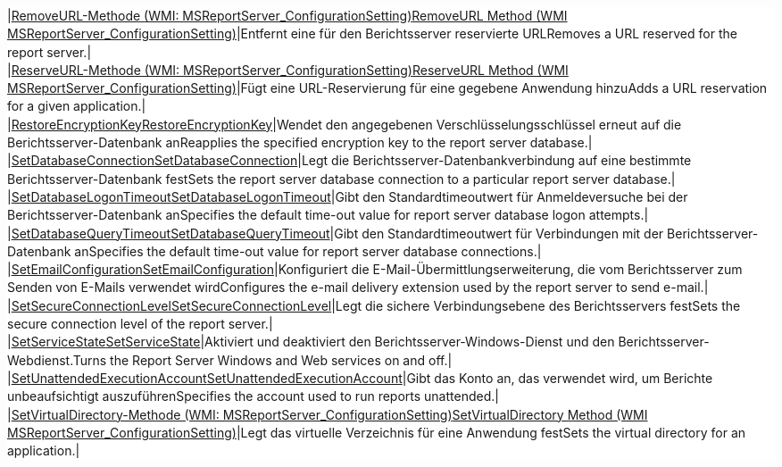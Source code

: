 |[<span data-ttu-id="8becd-207">RemoveURL-Methode &#40;WMI: MSReportServer_ConfigurationSetting&#41;</span><span class="sxs-lookup"><span data-stu-id="8becd-207">RemoveURL Method &#40;WMI MSReportServer_ConfigurationSetting&#41;</span></span>](configurationsetting-method-removeurl.md)|<span data-ttu-id="8becd-208">Entfernt eine für den Berichtsserver reservierte URL</span><span class="sxs-lookup"><span data-stu-id="8becd-208">Removes a URL reserved for the report server.</span></span>|  
|[<span data-ttu-id="8becd-209">ReserveURL-Methode &#40;WMI: MSReportServer_ConfigurationSetting&#41;</span><span class="sxs-lookup"><span data-stu-id="8becd-209">ReserveURL Method &#40;WMI MSReportServer_ConfigurationSetting&#41;</span></span>](configurationsetting-method-reserveurl.md)|<span data-ttu-id="8becd-210">Fügt eine URL-Reservierung für eine gegebene Anwendung hinzu</span><span class="sxs-lookup"><span data-stu-id="8becd-210">Adds a URL reservation for a given application.</span></span>|  
|[<span data-ttu-id="8becd-211">RestoreEncryptionKey</span><span class="sxs-lookup"><span data-stu-id="8becd-211">RestoreEncryptionKey</span></span>](configurationsetting-method-restoreencryptionkey.md)|<span data-ttu-id="8becd-212">Wendet den angegebenen Verschlüsselungsschlüssel erneut auf die Berichtsserver-Datenbank an</span><span class="sxs-lookup"><span data-stu-id="8becd-212">Reapplies the specified encryption key to the report server database.</span></span>|  
|[<span data-ttu-id="8becd-213">SetDatabaseConnection</span><span class="sxs-lookup"><span data-stu-id="8becd-213">SetDatabaseConnection</span></span>](configurationsetting-method-setdatabaseconnection.md)|<span data-ttu-id="8becd-214">Legt die Berichtsserver-Datenbankverbindung auf eine bestimmte Berichtsserver-Datenbank fest</span><span class="sxs-lookup"><span data-stu-id="8becd-214">Sets the report server database connection to a particular report server database.</span></span>|  
|[<span data-ttu-id="8becd-215">SetDatabaseLogonTimeout</span><span class="sxs-lookup"><span data-stu-id="8becd-215">SetDatabaseLogonTimeout</span></span>](configurationsetting-method-setdatabaselogontimeout.md)|<span data-ttu-id="8becd-216">Gibt den Standardtimeoutwert für Anmeldeversuche bei der Berichtsserver-Datenbank an</span><span class="sxs-lookup"><span data-stu-id="8becd-216">Specifies the default time-out value for report server database logon attempts.</span></span>|  
|[<span data-ttu-id="8becd-217">SetDatabaseQueryTimeout</span><span class="sxs-lookup"><span data-stu-id="8becd-217">SetDatabaseQueryTimeout</span></span>](configurationsetting-method-setdatabasequerytimeout.md)|<span data-ttu-id="8becd-218">Gibt den Standardtimeoutwert für Verbindungen mit der Berichtsserver-Datenbank an</span><span class="sxs-lookup"><span data-stu-id="8becd-218">Specifies the default time-out value for report server database connections.</span></span>|  
|[<span data-ttu-id="8becd-219">SetEmailConfiguration</span><span class="sxs-lookup"><span data-stu-id="8becd-219">SetEmailConfiguration</span></span>](configurationsetting-method-setemailconfiguration.md)|<span data-ttu-id="8becd-220">Konfiguriert die E-Mail-Übermittlungserweiterung, die vom Berichtsserver zum Senden von E-Mails verwendet wird</span><span class="sxs-lookup"><span data-stu-id="8becd-220">Configures the e-mail delivery extension used by the report server to send e-mail.</span></span>|  
|[<span data-ttu-id="8becd-221">SetSecureConnectionLevel</span><span class="sxs-lookup"><span data-stu-id="8becd-221">SetSecureConnectionLevel</span></span>](configurationsetting-method-setsecureconnectionlevel.md)|<span data-ttu-id="8becd-222">Legt die sichere Verbindungsebene des Berichtsservers fest</span><span class="sxs-lookup"><span data-stu-id="8becd-222">Sets the secure connection level of the report server.</span></span>|  
|[<span data-ttu-id="8becd-223">SetServiceState</span><span class="sxs-lookup"><span data-stu-id="8becd-223">SetServiceState</span></span>](configurationsetting-method-setservicestate.md)|<span data-ttu-id="8becd-224">Aktiviert und deaktiviert den Berichtsserver-Windows-Dienst und den Berichtsserver-Webdienst.</span><span class="sxs-lookup"><span data-stu-id="8becd-224">Turns the Report Server Windows and Web services on and off.</span></span>|  
|[<span data-ttu-id="8becd-225">SetUnattendedExecutionAccount</span><span class="sxs-lookup"><span data-stu-id="8becd-225">SetUnattendedExecutionAccount</span></span>](configurationsetting-method-setunattendedexecutionaccount.md)|<span data-ttu-id="8becd-226">Gibt das Konto an, das verwendet wird, um Berichte unbeaufsichtigt auszuführen</span><span class="sxs-lookup"><span data-stu-id="8becd-226">Specifies the account used to run reports unattended.</span></span>|  
|[<span data-ttu-id="8becd-227">SetVirtualDirectory-Methode &#40;WMI: MSReportServer_ConfigurationSetting&#41;</span><span class="sxs-lookup"><span data-stu-id="8becd-227">SetVirtualDirectory Method &#40;WMI MSReportServer_ConfigurationSetting&#41;</span></span>](configurationsetting-method-setvirtualdirectory.md)|<span data-ttu-id="8becd-228">Legt das virtuelle Verzeichnis für eine Anwendung fest</span><span class="sxs-lookup"><span data-stu-id="8becd-228">Sets the virtual directory for an application.</span></span>|  